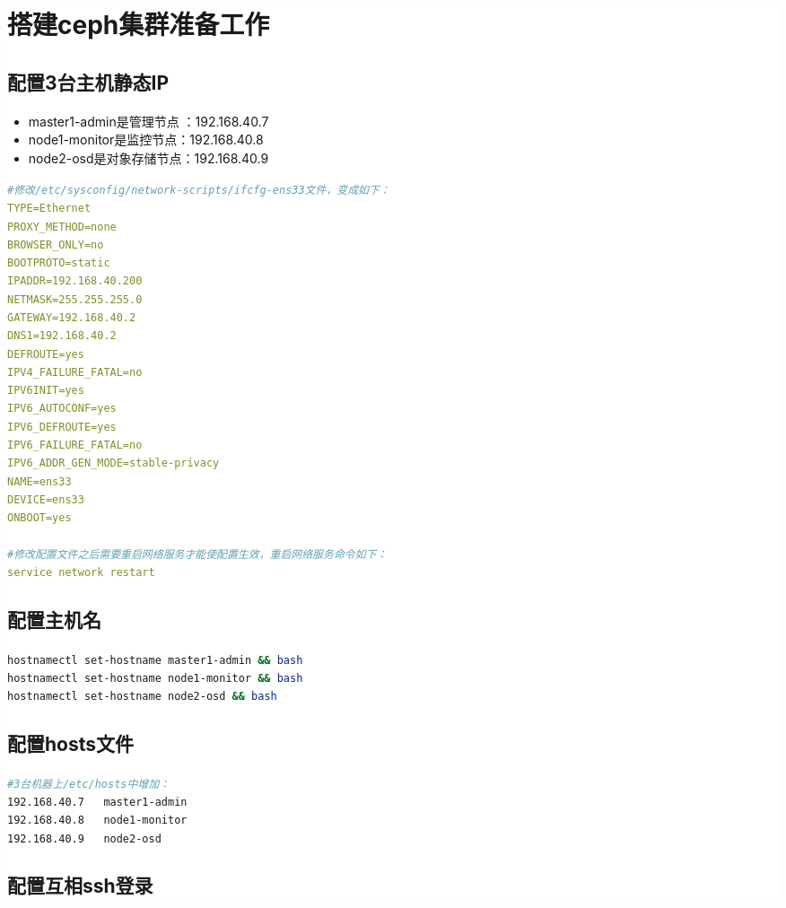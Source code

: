 # 搭建ceph集群准备工作

## 配置3台主机静态IP

- master1-admin是管理节点 ：192.168.40.7
- node1-monitor是监控节点：192.168.40.8
- node2-osd是对象存储节点：192.168.40.9

~~~yaml
#修改/etc/sysconfig/network-scripts/ifcfg-ens33文件，变成如下：
TYPE=Ethernet
PROXY_METHOD=none
BROWSER_ONLY=no
BOOTPROTO=static
IPADDR=192.168.40.200
NETMASK=255.255.255.0
GATEWAY=192.168.40.2
DNS1=192.168.40.2
DEFROUTE=yes
IPV4_FAILURE_FATAL=no
IPV6INIT=yes
IPV6_AUTOCONF=yes
IPV6_DEFROUTE=yes
IPV6_FAILURE_FATAL=no
IPV6_ADDR_GEN_MODE=stable-privacy
NAME=ens33
DEVICE=ens33
ONBOOT=yes

#修改配置文件之后需要重启网络服务才能使配置生效，重启网络服务命令如下：
service network restart
~~~

## 配置主机名

~~~sh
hostnamectl set-hostname master1-admin && bash
hostnamectl set-hostname node1-monitor && bash
hostnamectl set-hostname node2-osd && bash
~~~

## 配置hosts文件

~~~sh
#3台机器上/etc/hosts中增加：
192.168.40.7   master1-admin  
192.168.40.8   node1-monitor  
192.168.40.9   node2-osd  
~~~

## 配置互相ssh登录
